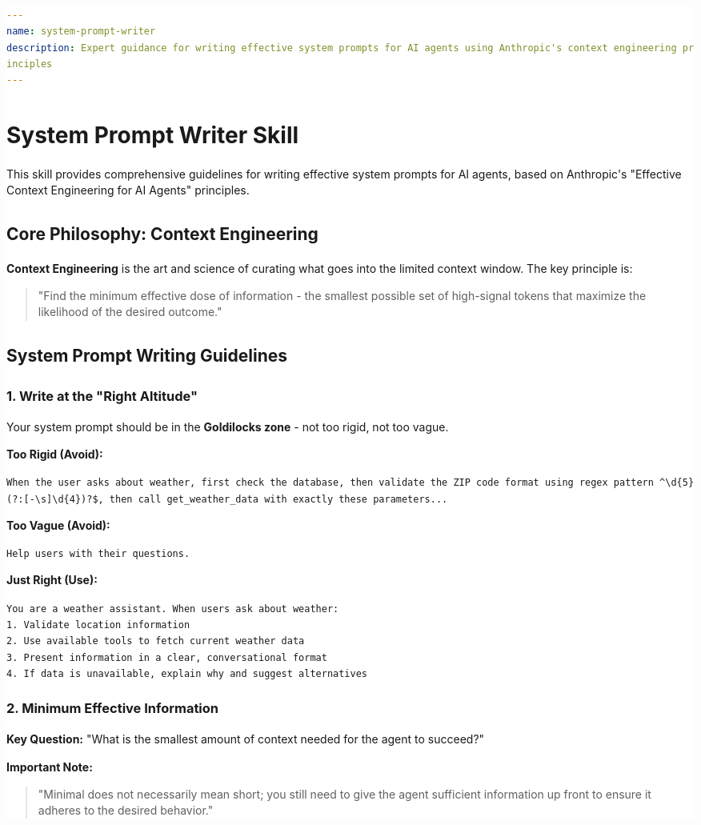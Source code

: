 ```yaml
---
name: system-prompt-writer
description: Expert guidance for writing effective system prompts for AI agents using Anthropic's context engineering principles
---
```


# System Prompt Writer Skill

This skill provides comprehensive guidelines for writing effective system prompts for AI agents, based on Anthropic's "Effective Context Engineering for AI Agents" principles.

## Core Philosophy: Context Engineering

**Context Engineering** is the art and science of curating what goes into the limited context window. The key principle is:

> "Find the minimum effective dose of information - the smallest possible set of high-signal tokens that maximize the likelihood of the desired outcome."

## System Prompt Writing Guidelines

### 1. Write at the "Right Altitude"

Your system prompt should be in the **Goldilocks zone** - not too rigid, not too vague.

**Too Rigid (Avoid):**
```
When the user asks about weather, first check the database, then validate the ZIP code format using regex pattern ^\d{5}(?:[-\s]\d{4})?$, then call get_weather_data with exactly these parameters...
```

**Too Vague (Avoid):**
```
Help users with their questions.
```

**Just Right (Use):**
```
You are a weather assistant. When users ask about weather:
1. Validate location information
2. Use available tools to fetch current weather data
3. Present information in a clear, conversational format
4. If data is unavailable, explain why and suggest alternatives
```

### 2. Minimum Effective Information

**Key Question:** "What is the smallest amount of context needed for the agent to succeed?"

**Important Note:**
> "Minimal does not necessarily mean short; you still need to give the agent sufficient information up front to ensure it adheres to the desired behavior."
